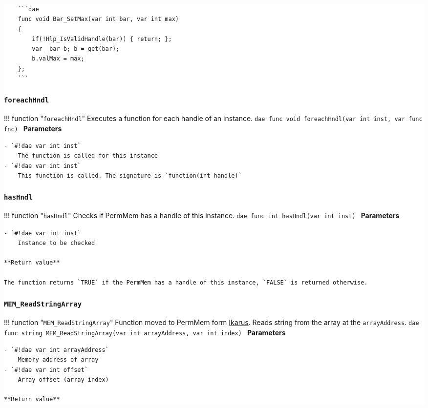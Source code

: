         ```dae
        func void Bar_SetMax(var int bar, var int max) 
        {
            if(!Hlp_IsValidHandle(bar)) { return; };
            var _bar b; b = get(bar);
            b.valMax = max;
        };
        ```

### `foreachHndl`
!!! function "`foreachHndl`"
    Executes a function for each handle of an instance. 
    ```dae
    func void foreachHndl(var int inst, var func fnc)
    ```
    **Parameters**

    - `#!dae var int inst`  
        The function is called for this instance 
    - `#!dae var int inst`  
        This function is called. The signature is `function(int handle)`

### `hasHndl`
!!! function "`hasHndl`"
    Checks if PermMem has a handle of this instance. 
    ```dae
    func int hasHndl(var int inst)
    ```
    **Parameters**

    - `#!dae var int inst`  
        Instance to be checked 

    **Return value**

    The function returns `TRUE` if the PermMem has a handle of this instance, `FALSE` is returned otherwise.

### `MEM_ReadStringArray`
!!! function "`MEM_ReadStringArray`"
    Function moved to PermMem form [Ikarus](../../ikarus/functions/mem_access.md#mem_readstringarray). Reads string from the array at the `arrayAddress`. 
    ```dae
    func string MEM_ReadStringArray(var int arrayAddress, var int index)
    ```
    **Parameters**

    - `#!dae var int arrayAddress`  
        Memory address of array
    - `#!dae var int offset`  
        Array offset (array index)

    **Return value**
